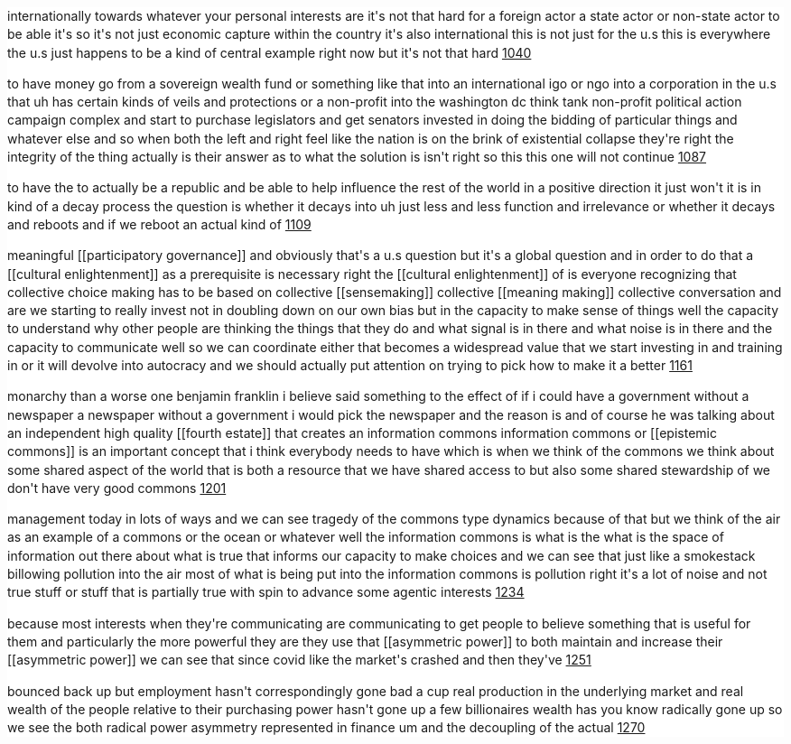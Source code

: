 internationally towards whatever your personal interests are it's not that hard for a foreign actor a state actor or non-state actor to be able it's so it's not just economic capture within the country it's also international this is not just for the u.s this is everywhere the u.s just happens to be a kind of central example right now but it's not that hard [1040](https://www.youtube.com/watch?v=0v5RiMdSqwk&t=1040.64s)

to have money go from a sovereign wealth fund or something like that into an international igo or ngo into a corporation in the u.s that uh has certain kinds of veils and protections or a non-profit into the washington dc think tank non-profit political action campaign complex and start to purchase legislators and get senators invested in doing the bidding of particular things and whatever else and so when both the left and right feel like the nation is on the brink of existential collapse they're right the integrity of the thing actually is their answer as to what the solution is isn't right so this this one will not continue [1087](https://www.youtube.com/watch?v=0v5RiMdSqwk&t=1087.12s)

to have the to actually be a republic and be able to help influence the rest of the world in a positive direction it just won't it is in kind of a decay process the question is whether it decays into uh just less and less function and irrelevance or whether it decays and reboots and if we reboot an actual kind of [1109](https://www.youtube.com/watch?v=0v5RiMdSqwk&t=1109.919s)

meaningful [[participatory governance]] and obviously that's a u.s question but it's a global question and in order to do that a [[cultural enlightenment]] as a prerequisite is necessary right the [[cultural enlightenment]] of is everyone recognizing that collective choice making has to be based on collective [[sensemaking]] collective [[meaning making]] collective conversation and are we starting to really invest not in doubling down on our own bias but in the capacity to make sense of things well the capacity to understand why other people are thinking the things that they do and what signal is in there and what noise is in there and the capacity to communicate well so we can coordinate either that becomes a widespread value that we start investing in and training in or it will devolve into autocracy and we should actually put attention on trying to pick how to make it a better [1161](https://www.youtube.com/watch?v=0v5RiMdSqwk&t=1161.76s)

monarchy than a worse one benjamin franklin i believe said something to the effect of if i could have a government without a newspaper a newspaper without a government i would pick the newspaper and the reason is and of course he was talking about an independent high quality [[fourth estate]] that creates an information commons information commons or [[epistemic commons]] is an important concept that i think everybody needs to have which is when we think of the commons we think about some shared aspect of the world that is both a resource that we have shared access to but also some shared stewardship of we don't have very good commons [1201](https://www.youtube.com/watch?v=0v5RiMdSqwk&t=1201.28s)

management today in lots of ways and we can see tragedy of the commons type dynamics because of that but we think of the air as an example of a commons or the ocean or whatever well the information commons is what is the what is the space of information out there about what is true that informs our capacity to make choices and we can see that just like a smokestack billowing pollution into the air most of what is being put into the information commons is pollution right it's a lot of noise and not true stuff or stuff that is partially true with spin to advance some agentic interests [1234](https://www.youtube.com/watch?v=0v5RiMdSqwk&t=1234.24s)

because most interests when they're communicating are communicating to get people to believe something that is useful for them and particularly the more powerful they are they use that [[asymmetric power]] to both maintain and increase their [[asymmetric power]] we can see that since covid like the market's crashed and then they've [1251](https://www.youtube.com/watch?v=0v5RiMdSqwk&t=1251.12s)

bounced back up but employment hasn't correspondingly gone bad a cup real production in the underlying market and real wealth of the people relative to their purchasing power hasn't gone up a few billionaires wealth has you know radically gone up so we see the both radical power asymmetry represented in finance um and the decoupling of the actual [1270](https://www.youtube.com/watch?v=0v5RiMdSqwk&t=1270.64s)

